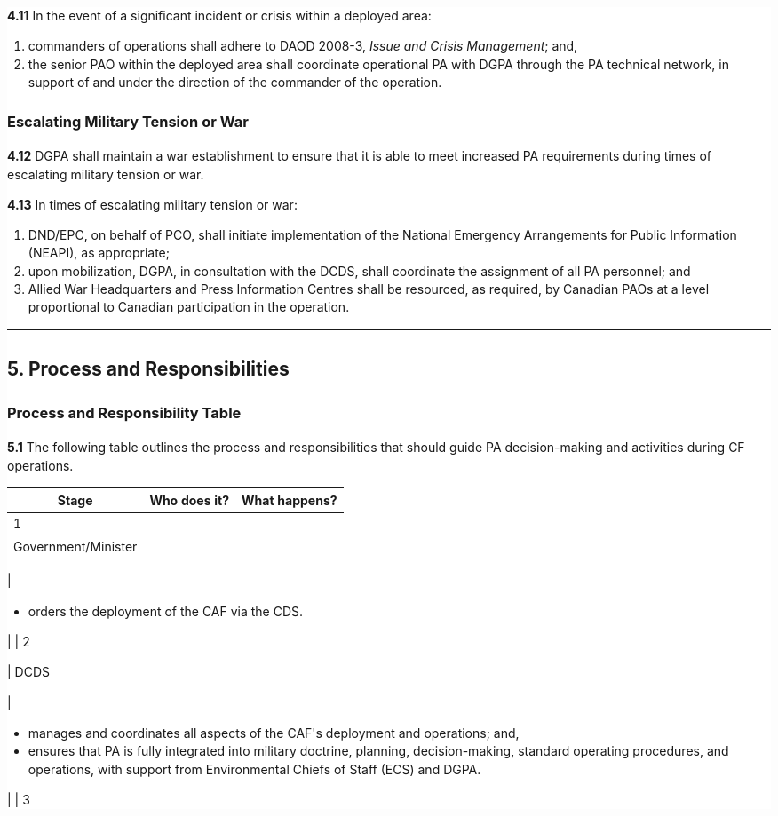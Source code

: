 **4.11** In the event of a significant incident or crisis within a deployed area:

1.  commanders of operations shall adhere to DAOD 2008-3, _Issue and Crisis Management_; and,
2.  the senior PAO within the deployed area shall coordinate operational PA with DGPA through the PA technical network, in support of and under the direction of the commander of the operation.

### Escalating Military Tension or War

**4.12** DGPA shall maintain a war establishment to ensure that it is able to meet increased PA requirements during times of escalating military tension or war.

**4.13** In times of escalating military tension or war:

1.  DND/EPC, on behalf of PCO, shall initiate implementation of the National Emergency Arrangements for Public Information (NEAPI), as appropriate;
2.  upon mobilization, DGPA, in consultation with the DCDS, shall coordinate the assignment of all PA personnel; and
3.  Allied War Headquarters and Press Information Centres shall be resourced, as required, by Canadian PAOs at a level proportional to Canadian participation in the operation.

* * *

5\. Process and Responsibilities
--------------------------------

### Process and Responsibility Table

**5.1** The following table outlines the process and responsibilities that should guide PA decision-making and activities during CF operations.

| Stage | Who does it? | What happens? |
| --- | --- | --- |
| 1
 | Government/Minister

 | 

*   orders the deployment of the CAF via the CDS.

 |
| 2

 | DCDS

 | 

*   manages and coordinates all aspects of the CAF's deployment and operations; and,
*   ensures that PA is fully integrated into military doctrine, planning, decision-making, standard operating procedures, and operations, with support from Environmental Chiefs of Staff (ECS) and DGPA.

 |
| 3
